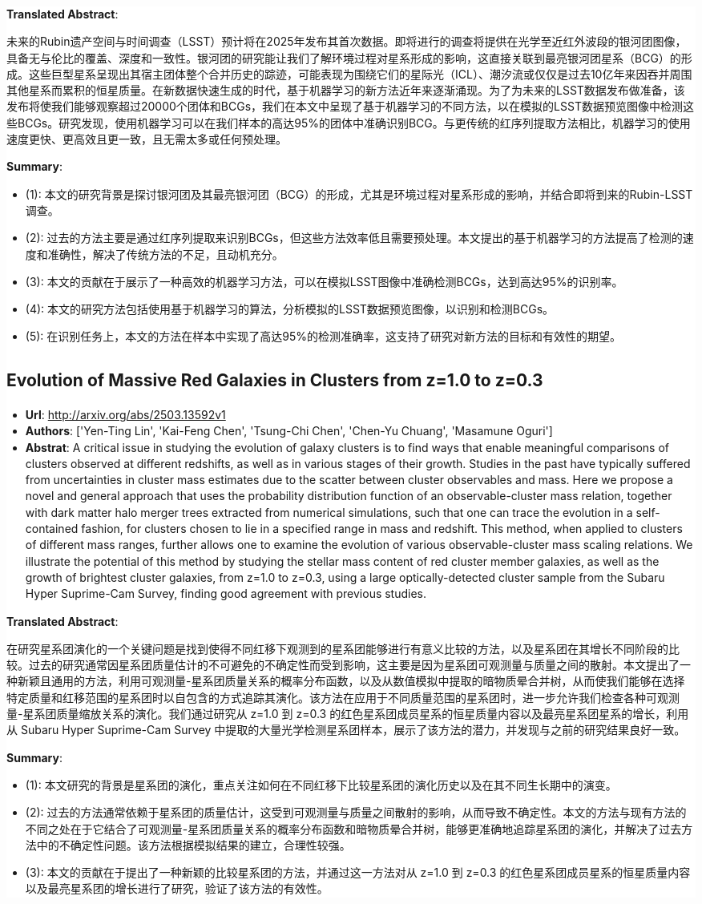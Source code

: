 
**Translated Abstract**: 

未来的Rubin遗产空间与时间调查（LSST）预计将在2025年发布其首次数据。即将进行的调查将提供在光学至近红外波段的银河团图像，具备无与伦比的覆盖、深度和一致性。银河团的研究能让我们了解环境过程对星系形成的影响，这直接关联到最亮银河团星系（BCG）的形成。这些巨型星系呈现出其宿主团体整个合并历史的踪迹，可能表现为围绕它们的星际光（ICL）、潮汐流或仅仅是过去10亿年来因吞并周围其他星系而累积的恒星质量。在新数据快速生成的时代，基于机器学习的新方法近年来逐渐涌现。为了为未来的LSST数据发布做准备，该发布将使我们能够观察超过20000个团体和BCGs，我们在本文中呈现了基于机器学习的不同方法，以在模拟的LSST数据预览图像中检测这些BCGs。研究发现，使用机器学习可以在我们样本的高达95%的团体中准确识别BCG。与更传统的红序列提取方法相比，机器学习的使用速度更快、更高效且更一致，且无需太多或任何预处理。

**Summary**:

- (1): 本文的研究背景是探讨银河团及其最亮银河团（BCG）的形成，尤其是环境过程对星系形成的影响，并结合即将到来的Rubin-LSST调查。

- (2): 过去的方法主要是通过红序列提取来识别BCGs，但这些方法效率低且需要预处理。本文提出的基于机器学习的方法提高了检测的速度和准确性，解决了传统方法的不足，且动机充分。

- (3): 本文的贡献在于展示了一种高效的机器学习方法，可以在模拟LSST图像中准确检测BCGs，达到高达95%的识别率。

- (4): 本文的研究方法包括使用基于机器学习的算法，分析模拟的LSST数据预览图像，以识别和检测BCGs。

- (5): 在识别任务上，本文的方法在样本中实现了高达95%的检测准确率，这支持了研究对新方法的目标和有效性的期望。


## Evolution of Massive Red Galaxies in Clusters from z=1.0 to z=0.3
- **Url**: http://arxiv.org/abs/2503.13592v1
- **Authors**: ['Yen-Ting Lin', 'Kai-Feng Chen', 'Tsung-Chi Chen', 'Chen-Yu Chuang', 'Masamune Oguri']
- **Abstrat**: A critical issue in studying the evolution of galaxy clusters is to find ways that enable meaningful comparisons of clusters observed at different redshifts, as well as in various stages of their growth. Studies in the past have typically suffered from uncertainties in cluster mass estimates due to the scatter between cluster observables and mass. Here we propose a novel and general approach that uses the probability distribution function of an observable-cluster mass relation, together with dark matter halo merger trees extracted from numerical simulations, such that one can trace the evolution in a self-contained fashion, for clusters chosen to lie in a specified range in mass and redshift. This method, when applied to clusters of different mass ranges, further allows one to examine the evolution of various observable-cluster mass scaling relations. We illustrate the potential of this method by studying the stellar mass content of red cluster member galaxies, as well as the growth of brightest cluster galaxies, from z=1.0 to z=0.3, using a large optically-detected cluster sample from the Subaru Hyper Suprime-Cam Survey, finding good agreement with previous studies.


**Translated Abstract**: 

在研究星系团演化的一个关键问题是找到使得不同红移下观测到的星系团能够进行有意义比较的方法，以及星系团在其增长不同阶段的比较。过去的研究通常因星系团质量估计的不可避免的不确定性而受到影响，这主要是因为星系团可观测量与质量之间的散射。本文提出了一种新颖且通用的方法，利用可观测量-星系团质量关系的概率分布函数，以及从数值模拟中提取的暗物质晕合并树，从而使我们能够在选择特定质量和红移范围的星系团时以自包含的方式追踪其演化。该方法在应用于不同质量范围的星系团时，进一步允许我们检查各种可观测量-星系团质量缩放关系的演化。我们通过研究从 z=1.0 到 z=0.3 的红色星系团成员星系的恒星质量内容以及最亮星系团星系的增长，利用从 Subaru Hyper Suprime-Cam Survey 中提取的大量光学检测星系团样本，展示了该方法的潜力，并发现与之前的研究结果良好一致。

**Summary**:

- (1): 本文研究的背景是星系团的演化，重点关注如何在不同红移下比较星系团的演化历史以及在其不同生长期中的演变。

- (2): 过去的方法通常依赖于星系团的质量估计，这受到可观测量与质量之间散射的影响，从而导致不确定性。本文的方法与现有方法的不同之处在于它结合了可观测量-星系团质量关系的概率分布函数和暗物质晕合并树，能够更准确地追踪星系团的演化，并解决了过去方法中的不确定性问题。该方法根据模拟结果的建立，合理性较强。

- (3): 本文的贡献在于提出了一种新颖的比较星系团的方法，并通过这一方法对从 z=1.0 到 z=0.3 的红色星系团成员星系的恒星质量内容以及最亮星系团的增长进行了研究，验证了该方法的有效性。
